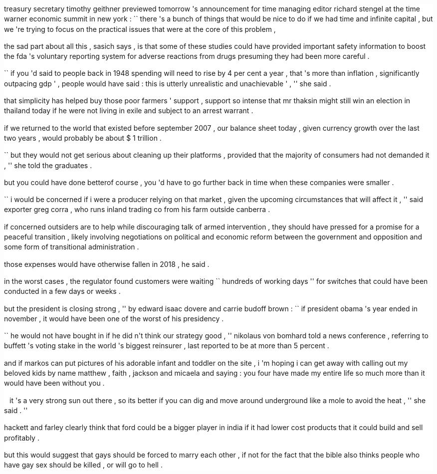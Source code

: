 treasury secretary timothy geithner previewed tomorrow 's announcement for time managing editor richard stengel at the time warner economic summit in new york : `` there 's a bunch of things that would be nice to do if we had time and infinite capital , but we 're trying to focus on the practical issues that were at the core of this problem ,   

the sad part about all this , sasich says , is that some of these studies could have provided important safety information to boost the fda 's voluntary reporting system for adverse reactions from drugs presuming they had been more careful .  

`` if you 'd said to people back in 1948 spending will need to rise by 4 per cent a year , that 's more than inflation , significantly outpacing gdp ' , people would have said : this is utterly unrealistic and unachievable ' , '' she said .  

that simplicity has helped buy those poor farmers ' support , support so intense that mr thaksin might still win an election in thailand today if he were not living in exile and subject to an arrest warrant .  

if we returned to the world that existed before september 2007 , our balance sheet today , given currency growth over the last two years , would probably be about $ 1 trillion .  

`` but they would not get serious about cleaning up their platforms , provided that the majority of consumers had not demanded it , '' she told the graduates .  

but you could have done betterof course , you 'd have to go further back in time   when these companies were smaller .  

`` i would be concerned if i were a producer relying on that market , given the upcoming circumstances that will affect it , '' said exporter greg corra , who runs inland trading co from his farm outside canberra .  

if concerned outsiders are to help while discouraging talk of armed intervention , they should have pressed for a promise for a peaceful transition , likely involving negotiations on political and economic reform between the government and opposition and some form of transitional administration .  

those expenses would have otherwise fallen in 2018 , he said .  

in the worst cases , the regulator found customers were waiting `` hundreds of working days '' for switches that could have been conducted in a few days or weeks .  

but the president is closing strong , '' by edward isaac dovere and carrie budoff brown : `` if president obama 's year ended in november , it would have been one of the worst of his presidency .  

`` he would not have bought in if he did n't think our strategy good , '' nikolaus von bomhard told a news conference , referring to buffett 's voting stake in the world 's biggest reinsurer , last reported to be at more than 5 percent .  

and if markos can put pictures of his adorable infant and toddler on the site , i 'm hoping i can get away with calling out my beloved kids by name matthew , faith , jackson and micaela and saying : you four have made my entire life so much more than it would have been without you .  

`` `` it 's a very strong sun out there , so its better if you can dig and move around underground like a mole to avoid the heat , '' she said . ''  

hackett and farley clearly think that ford could be a bigger player in india if it had lower cost products that it could build and sell profitably .  

but this would suggest that gays should be forced to marry each other , if not for the fact that the bible also thinks people who have gay sex should be killed , or will go to hell .  
